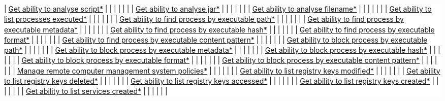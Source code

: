 | [Get ability to analyse script*]                              |                                                    |                                                |                                             |                                         |                                        |
| [Get ability to analyse jar*]                                 |                                                    |                                                |                                             |                                         |                                        |
| [Get ability to analyse filename*]                            |                                                    |                                                |                                             |                                         |                                        |
| [Get ability to list processes executed*]                     |                                                    |                                                |                                             |                                         |                                        |
| [Get ability to find process by executable path*]             |                                                    |                                                |                                             |                                         |                                        |
| [Get ability to find process by executable metadata*]         |                                                    |                                                |                                             |                                         |                                        |
| [Get ability to find process by executable hash*]             |                                                    |                                                |                                             |                                         |                                        |
| [Get ability to find process by executable format*]           |                                                    |                                                |                                             |                                         |                                        |
| [Get ability to find process by executable content pattern*]  |                                                    |                                                |                                             |                                         |                                        |
| [Get ability to block process by executable path*]            |                                                    |                                                |                                             |                                         |                                        |
| [Get ability to block process by executable metadata*]        |                                                    |                                                |                                             |                                         |                                        |
| [Get ability to block process by executable hash*]            |                                                    |                                                |                                             |                                         |                                        |
| [Get ability to block process by executable format*]          |                                                    |                                                |                                             |                                         |                                        |
| [Get ability to block process by executable content pattern*] |                                                    |                                                |                                             |                                         |                                        |
| [Manage remote computer management system policies*]          |                                                    |                                                |                                             |                                         |                                        |
| [Get ability to list registry keys modified*]                 |                                                    |                                                |                                             |                                         |                                        |
| [Get ability to list registry keys deleted*]                  |                                                    |                                                |                                             |                                         |                                        |
| [Get ability to list registry keys accessed*]                 |                                                    |                                                |                                             |                                         |                                        |
| [Get ability to list registry keys created*]                  |                                                    |                                                |                                             |                                         |                                        |
| [Get ability to list services created*]                       |                                                    |                                                |                                             |                                         |                                        |

[**Practice**]: Response_Actions/RA_1001_practice.md
[**Take trainings**]: Response_Actions/RA_1002_take_trainings.md
[**Raise personnel awareness**]: Response_Actions/RA_1003_raise_personnel_awareness.md
[**Make personnel report suspicious activity**]: Response_Actions/RA_1004_make_personnel_report_suspicious_activity.md
[Set up relevant data collection*]: https://github.com/atc-project/atc-react/issues/132
[Set up a centralized long-term log storage*]: https://github.com/atc-project/atc-react/issues/133
[Develop communication map*]: https://github.com/atc-project/atc-react/issues/134
[Make sure there are backups*]: https://github.com/atc-project/atc-react/issues/135
[Get network architecture map*]: https://github.com/atc-project/atc-react/issues/136
[Get access control matrix*]: https://github.com/atc-project/atc-react/issues/137
[Develop assets knowledge base*]: https://github.com/atc-project/atc-react/issues/138
[Check analysis toolset*]: https://github.com/atc-project/atc-react/issues/139
[Access vulnerability management system logs*]: https://github.com/atc-project/atc-react/issues/140
[**Connect with trusted communities**]: Response_Actions/RA_1014_connect_with_trusted_communities.md
[**Access external network flow logs**]: Response_Actions/RA_1101_access_external_network_flow_logs.md
[Access internal network flow logs*]: https://github.com/atc-project/atc-react/issues/141
[Access internal HTTP logs*]: https://github.com/atc-project/atc-react/issues/142
[**Access external HTTP logs**]: Response_Actions/RA_1104_access_external_http_logs.md
[Access internal DNS logs*]: https://github.com/atc-project/atc-react/issues/143
[**Access external DNS logs**]: Response_Actions/RA_1106_access_external_dns_logs.md
[Access VPN logs*]: https://github.com/atc-project/atc-react/issues/144
[Access DHCP logs*]: https://github.com/atc-project/atc-react/issues/145
[Access internal packet capture data*]: https://github.com/atc-project/atc-react/issues/146
[Access external packet capture data*]: https://github.com/atc-project/atc-react/issues/147
[**Get ability to block external IP address**]: Response_Actions/RA_1111_get_ability_to_block_external_ip_address.md
[Get ability to block internal IP address*]: https://github.com/atc-project/atc-react/issues/148
[**Get ability to block external domain**]: Response_Actions/RA_1113_get_ability_to_block_external_domain.md
[Get ability to block internal domain*]: https://github.com/atc-project/atc-react/issues/149
[**Get ability to block external URL**]: Response_Actions/RA_1115_get_ability_to_block_external_url.md
[Get ability to block internal URL*]: https://github.com/atc-project/atc-react/issues/150
[Get ability to block port external communication*]: https://github.com/atc-project/atc-react/issues/151
[Get ability to block port internal communication*]: https://github.com/atc-project/atc-react/issues/152
[Get ability to block user external communication*]: https://github.com/atc-project/atc-react/issues/153
[Get ability to block user internal communication*]: https://github.com/atc-project/atc-react/issues/154
[Get ability to find data transferred by content pattern*]: https://github.com/atc-project/atc-react/issues/155
[Get ability to analyse user-agent*]: https://github.com/atc-project/atc-react/issues/312
[Get ability to block data transferring by content pattern*]: https://github.com/atc-project/atc-react/issues/156
[Get ability to list data transferred*]: https://github.com/atc-project/atc-react/issues/157
[Get ability to collect transferred data*]: https://github.com/atc-project/atc-react/issues/158
[Get ability to identify transferred data*]: https://github.com/atc-project/atc-react/issues/159
[Find data transferred by content pattern*]: https://github.com/atc-project/atc-react/issues/160
[Analyse user-agent*]: https://github.com/atc-project/atc-react/issues/306
[**Get ability to list users opened email message**]: Response_Actions/RA_1201_get_ability_to_list_users_opened_email_message.md
[**Get ability to list email message receivers**]: Response_Actions/RA_1202_get_ability_to_list_email_message_receivers.md
[**Get ability to block email domain**]: Response_Actions/RA_1203_get_ability_to_block_email_domain.md
[**Get ability to block email sender**]: Response_Actions/RA_1204_get_ability_to_block_email_sender.md
[**Get ability to delete email message**]: Response_Actions/RA_1205_get_ability_to_delete_email_message.md
[**Get ability to quarantine email message**]: Response_Actions/RA_1206_get_ability_to_quarantine_email_message.md
[Get ability to collect email message*]: https://github.com/atc-project/atc-react/issues/161
[Get ability to analyse email address*]: https://github.com/atc-project/atc-react/issues/313
[Get ability to list files created*]: https://github.com/atc-project/atc-react/issues/162
[Get ability to list files modified*]: https://github.com/atc-project/atc-react/issues/163
[Get ability to list files deleted*]: https://github.com/atc-project/atc-react/issues/164
[Get ability to list files downloaded*]: https://github.com/atc-project/atc-react/issues/165
[Get ability to list files with tampered timestamps*]: https://github.com/atc-project/atc-react/issues/166
[Get ability to find file by path*]: https://github.com/atc-project/atc-react/issues/167
[Get ability to find file by metadata*]: https://github.com/atc-project/atc-react/issues/168
[Get ability to find file by hash*]: https://github.com/atc-project/atc-react/issues/169
[Get ability to find file by format*]: https://github.com/atc-project/atc-react/issues/170
[Get ability to find file by content pattern*]: https://github.com/atc-project/atc-react/issues/171
[Get ability to collect file*]: https://github.com/atc-project/atc-react/issues/172
[Get ability to quarantine file by path*]: https://github.com/atc-project/atc-react/issues/173
[Get ability to quarantine file by hash*]: https://github.com/atc-project/atc-react/issues/174
[Get ability to quarantine file by format*]: https://github.com/atc-project/atc-react/issues/175
[Get ability to quarantine file by content pattern*]: https://github.com/atc-project/atc-react/issues/176
[Get ability to remove file*]: https://github.com/atc-project/atc-react/issues/177
[Get ability to analyse file hash*]: https://github.com/atc-project/atc-react/issues/267
[Get ability to analyse windows pe*]: https://github.com/atc-project/atc-react/issues/268
[Get ability to analyse macos macho*]: https://github.com/atc-project/atc-react/issues/269
[Get ability to analyse unix elf*]: https://github.com/atc-project/atc-react/issues/270
[Get ability to analyse ms office file*]: https://github.com/atc-project/atc-react/issues/271
[Get ability to analyse pdf file*]: https://github.com/atc-project/atc-react/issues/272
[Get ability to analyse script*]: https://github.com/atc-project/atc-react/issues/273
[Get ability to analyse jar*]: https://github.com/atc-project/atc-react/issues/314
[Get ability to analyse filename*]: https://github.com/atc-project/atc-react/issues/315
[Get ability to list processes executed*]: https://github.com/atc-project/atc-react/issues/178
[Get ability to find process by executable path*]: https://github.com/atc-project/atc-react/issues/179
[Get ability to find process by executable metadata*]: https://github.com/atc-project/atc-react/issues/180
[Get ability to find process by executable hash*]: https://github.com/atc-project/atc-react/issues/181
[Get ability to find process by executable format*]: https://github.com/atc-project/atc-react/issues/182
[Get ability to find process by executable content pattern*]: https://github.com/atc-project/atc-react/issues/183
[Get ability to block process by executable path*]: https://github.com/atc-project/atc-react/issues/184
[Get ability to block process by executable metadata*]: https://github.com/atc-project/atc-react/issues/185
[Get ability to block process by executable hash*]: https://github.com/atc-project/atc-react/issues/186
[Get ability to block process by executable format*]: https://github.com/atc-project/atc-react/issues/187
[Get ability to block process by executable content pattern*]: https://github.com/atc-project/atc-react/issues/188
[Manage remote computer management system policies*]: https://github.com/atc-project/atc-react/issues/189
[Get ability to list registry keys modified*]: https://github.com/atc-project/atc-react/issues/190
[Get ability to list registry keys deleted*]: https://github.com/atc-project/atc-react/issues/191
[Get ability to list registry keys accessed*]: https://github.com/atc-project/atc-react/issues/192
[Get ability to list registry keys created*]: https://github.com/atc-project/atc-react/issues/193
[Get ability to list services created*]: https://github.com/atc-project/atc-react/issues/194
[Get ability to list services modified*]: https://github.com/atc-project/atc-react/issues/195
[Get ability to list services deleted*]: https://github.com/atc-project/atc-react/issues/196
[Get ability to remove registry key*]: https://github.com/atc-project/atc-react/issues/197
[Get ability to remove service*]: https://github.com/atc-project/atc-react/issues/198
[Get ability to analyse registry key*]: https://github.com/atc-project/atc-react/issues/316
[Manage identity management system*]: https://github.com/atc-project/atc-react/issues/199
[Get ability to lock user account*]: https://github.com/atc-project/atc-react/issues/200
[Get ability to list users authenticated*]: https://github.com/atc-project/atc-react/issues/201
[Get ability to revoke authentication credentials*]: https://github.com/atc-project/atc-react/issues/202
[Get ability to remove user account*]: https://github.com/atc-project/atc-react/issues/203
[List victims of security alert*]: https://github.com/atc-project/atc-react/issues/49
[List host vulnerabilities*]: https://github.com/atc-project/atc-react/issues/204
[**Put compromised accounts on monitoring**]: Response_Actions/RA_2003_put_compromised_accounts_on_monitoring.md
[List hosts communicated with internal domain*]: https://github.com/atc-project/atc-react/issues/45
[List hosts communicated with internal IP*]: https://github.com/atc-project/atc-react/issues/46
[List hosts communicated with internal URL*]: https://github.com/atc-project/atc-react/issues/47
[Analyse domain name*]: https://github.com/atc-project/atc-react/issues/31
[Analyse IP*]: https://github.com/atc-project/atc-react/issues/40
[Analyse URI*]: https://github.com/atc-project/atc-react/issues/32
[List hosts communicated by port*]: https://github.com/atc-project/atc-react/issues/205
[List hosts connected to VPN*]: https://github.com/atc-project/atc-react/issues/206
[List hosts connected to intranet*]: https://github.com/atc-project/atc-react/issues/207
[List data transferred*]: https://github.com/atc-project/atc-react/issues/208
[Collect transferred data*]: https://github.com/atc-project/atc-react/issues/209
[Identify transferred data*]: https://github.com/atc-project/atc-react/issues/210
[**List hosts communicated with external domain**]: Response_Actions/RA_2113_list_hosts_communicated_with_external_domain.md
[**List hosts communicated with external IP**]: Response_Actions/RA_2114_list_hosts_communicated_with_external_ip.md
[**List hosts communicated with external URL**]: Response_Actions/RA_2115_list_hosts_communicated_with_external_url.md
[Find data transferred by content pattern*]: https://github.com/atc-project/atc-react/issues/211
[**List users opened email message**]: Response_Actions/RA_2201_list_users_opened_email_message.md
[**Collect email message**]: Response_Actions/RA_2202_collect_email_message.md
[**List email message receivers**]: Response_Actions/RA_2203_list_email_message_receivers.md
[**Make sure email message is phishing**]: Response_Actions/RA_2204_make_sure_email_message_is_phishing.md
[**Extract observables from email message**]: Response_Actions/RA_2205_extract_observables_from_email_message.md
[Analyse email address*]: https://github.com/atc-project/atc-react/issues/307
[List files created*]: https://github.com/atc-project/atc-react/issues/48
[List files modified*]: https://github.com/atc-project/atc-react/issues/212
[List files deleted*]: https://github.com/atc-project/atc-react/issues/213
[List files downloaded*]: https://github.com/atc-project/atc-react/issues/214
[List files with tampered timestamps*]: https://github.com/atc-project/atc-react/issues/215
[Find file by path*]: https://github.com/atc-project/atc-react/issues/216
[Find file by metadata*]: https://github.com/atc-project/atc-react/issues/217
[Find file by hash*]: https://github.com/atc-project/atc-react/issues/218
[Find file by format*]: https://github.com/atc-project/atc-react/issues/219
[Find file by content pattern*]: https://github.com/atc-project/atc-react/issues/220
[Collect file*]: https://github.com/atc-project/atc-react/issues/221
[Analyse file hash*]: https://github.com/atc-project/atc-react/issues/39
[Analyse Windows PE*]: https://github.com/atc-project/atc-react/issues/33
[Analyse macos macho*]: https://github.com/atc-project/atc-react/issues/41
[Analyse Unix ELF*]: https://github.com/atc-project/atc-react/issues/44
[Analyse MS office file*]: https://github.com/atc-project/atc-react/issues/42
[Analyse PDF file*]: https://github.com/atc-project/atc-react/issues/43
[Analyse script*]: https://github.com/atc-project/atc-react/issues/274
[Analyse jar*]: https://github.com/atc-project/atc-react/issues/308
[Analyse filename*]: https://github.com/atc-project/atc-react/issues/309
[List processes executed*]: https://github.com/atc-project/atc-react/issues/34
[Find process by executable path*]: https://github.com/atc-project/atc-react/issues/222
[Find process by executable metadata*]: https://github.com/atc-project/atc-react/issues/223
[Find process by executable hash*]: https://github.com/atc-project/atc-react/issues/224
[Find process by executable format*]: https://github.com/atc-project/atc-react/issues/225
[Find process by executable content pattern*]: https://github.com/atc-project/atc-react/issues/226
[List registry keys modified*]: https://github.com/atc-project/atc-react/issues/37
[List registry keys deleted*]: https://github.com/atc-project/atc-react/issues/227
[List registry keys accessed*]: https://github.com/atc-project/atc-react/issues/228
[List registry keys created*]: https://github.com/atc-project/atc-react/issues/229
[List services created*]: https://github.com/atc-project/atc-react/issues/230
[List services modified*]: https://github.com/atc-project/atc-react/issues/231
[List services deleted*]: https://github.com/atc-project/atc-react/issues/232
[Analyse registry key*]: https://github.com/atc-project/atc-react/issues/310
[List users authenticated*]: https://github.com/atc-project/atc-react/issues/233
[Patch vulnerability*]: https://github.com/atc-project/atc-react/issues/234
[**Block external IP address**]: Response_Actions/RA_3101_block_external_ip_address.md
[**Block internal IP address**]: Response_Actions/RA_3102_block_internal_ip_address.md
[**Block external domain**]: Response_Actions/RA_3103_block_external_domain.md
[**Block internal domain**]: Response_Actions/RA_3104_block_internal_domain.md
[**Block external URL**]: Response_Actions/RA_3105_block_external_url.md
[**Block internal URL**]: Response_Actions/RA_3106_block_internal_url.md
[**Block port external communication**]: Response_Actions/RA_3107_block_port_external_communication.md
[**Block port internal communication**]: Response_Actions/RA_3108_block_port_internal_communication.md
[**Block user external communication**]: Response_Actions/RA_3109_block_user_external_communication.md
[**Block user internal communication**]: Response_Actions/RA_3110_block_user_internal_communication.md
[Block data transferring by content pattern*]: https://github.com/atc-project/atc-react/issues/235
[**Block domain on email**]: Response_Actions/RA_3201_block_domain_on_email.md
[**Block sender on email**]: Response_Actions/RA_3202_block_sender_on_email.md
[**Quarantine email message**]: Response_Actions/RA_3203_quarantine_email_message.md
[Quarantine file by format*]: https://github.com/atc-project/atc-react/issues/236
[Quarantine file by hash*]: https://github.com/atc-project/atc-react/issues/237
[Quarantine file by path*]: https://github.com/atc-project/atc-react/issues/238
[Quarantine file by content pattern*]: https://github.com/atc-project/atc-react/issues/239
[Block process by executable path*]: https://github.com/atc-project/atc-react/issues/240
[Block process by executable metadata*]: https://github.com/atc-project/atc-react/issues/241
[Block process by executable hash*]: https://github.com/atc-project/atc-react/issues/242
[Block process by executable format*]: https://github.com/atc-project/atc-react/issues/243
[Block process by executable content pattern*]: https://github.com/atc-project/atc-react/issues/244
[Disable system service*]: https://github.com/atc-project/atc-react/issues/245
[Lock user account*]: https://github.com/atc-project/atc-react/issues/246
[**Report incident to external companies**]: Response_Actions/RA_4001_report_incident_to_external_companies.md
[Remove rogue network device*]: https://github.com/atc-project/atc-react/issues/247
[**Delete email message**]: Response_Actions/RA_4201_delete_email_message.md
[Remove file*]: https://github.com/atc-project/atc-react/issues/248
[Remove registry key*]: https://github.com/atc-project/atc-react/issues/249
[Remove service*]: https://github.com/atc-project/atc-react/issues/250
[**Revoke authentication credentials**]: Response_Actions/RA_4601_revoke_authentication_credentials.md
[Remove user account*]: https://github.com/atc-project/atc-react/issues/251
[Reinstall host from golden image*]: https://github.com/atc-project/atc-react/issues/38
[Restore data from backup*]: https://github.com/atc-project/atc-react/issues/252
[**Unblock blocked IP**]: Response_Actions/RA_5101_unblock_blocked_ip.md
[**Unblock blocked domain**]: Response_Actions/RA_5102_unblock_blocked_domain.md
[**Unblock blocked URL**]: Response_Actions/RA_5103_unblock_blocked_url.md
[Unblock blocked port*]: https://github.com/atc-project/atc-react/issues/253
[Unblock blocked user*]: https://github.com/atc-project/atc-react/issues/254
[**Unblock domain on email**]: Response_Actions/RA_5201_unblock_domain_on_email.md
[**Unblock sender on email**]: Response_Actions/RA_5202_unblock_sender_on_email.md
[**Restore quarantined email message**]: Response_Actions/RA_5203_restore_quarantined_email_message.md
[Restore quarantined file*]: https://github.com/atc-project/atc-react/issues/255
[Unblock blocked process*]: https://github.com/atc-project/atc-react/issues/256
[Enable disabled service*]: https://github.com/atc-project/atc-react/issues/257
[Unlock locked user account*]: https://github.com/atc-project/atc-react/issues/258
[**Develop incident report**]: Response_Actions/RA_6001_develop_incident_report.md
[**Conduct lessons learned exercise**]: Response_Actions/RA_6002_conduct_lessons_learned_exercise.md